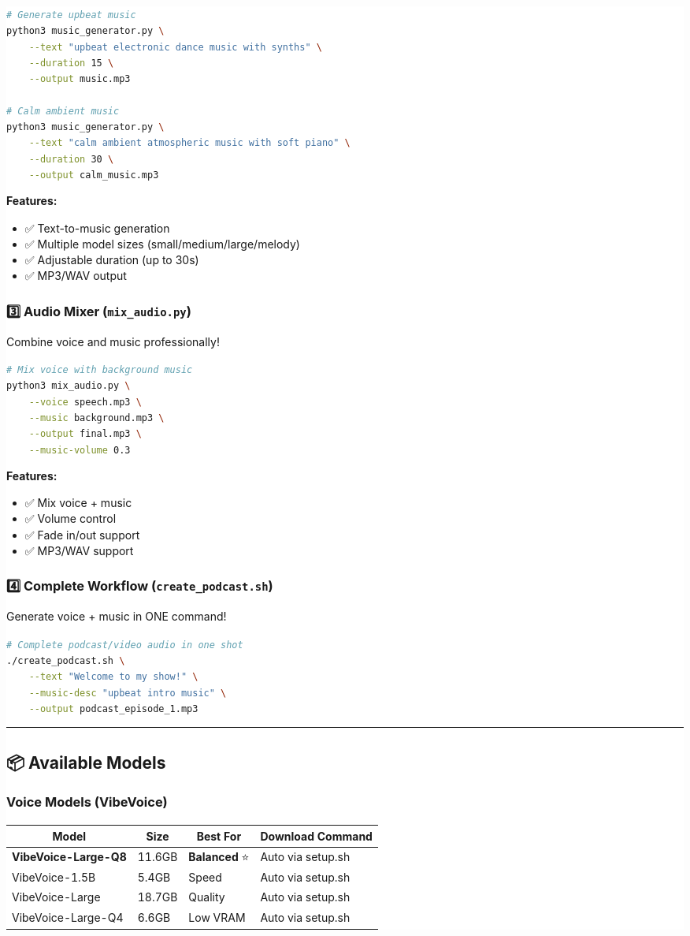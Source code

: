 ```bash
# Generate upbeat music
python3 music_generator.py \
    --text "upbeat electronic dance music with synths" \
    --duration 15 \
    --output music.mp3

# Calm ambient music
python3 music_generator.py \
    --text "calm ambient atmospheric music with soft piano" \
    --duration 30 \
    --output calm_music.mp3
```

**Features:**
- ✅ Text-to-music generation
- ✅ Multiple model sizes (small/medium/large/melody)
- ✅ Adjustable duration (up to 30s)
- ✅ MP3/WAV output

### 3️⃣ **Audio Mixer** (`mix_audio.py`)
Combine voice and music professionally!

```bash
# Mix voice with background music
python3 mix_audio.py \
    --voice speech.mp3 \
    --music background.mp3 \
    --output final.mp3 \
    --music-volume 0.3
```

**Features:**
- ✅ Mix voice + music
- ✅ Volume control
- ✅ Fade in/out support
- ✅ MP3/WAV support

### 4️⃣ **Complete Workflow** (`create_podcast.sh`)
Generate voice + music in ONE command!

```bash
# Complete podcast/video audio in one shot
./create_podcast.sh \
    --text "Welcome to my show!" \
    --music-desc "upbeat intro music" \
    --output podcast_episode_1.mp3
```

---

## 📦 Available Models

### Voice Models (VibeVoice)
| Model | Size | Best For | Download Command |
|-------|------|----------|------------------|
| **VibeVoice-Large-Q8** | 11.6GB | **Balanced** ⭐ | Auto via setup.sh |
| VibeVoice-1.5B | 5.4GB | Speed | Auto via setup.sh |
| VibeVoice-Large | 18.7GB | Quality | Auto via setup.sh |
| VibeVoice-Large-Q4 | 6.6GB | Low VRAM | Auto via setup.sh |
